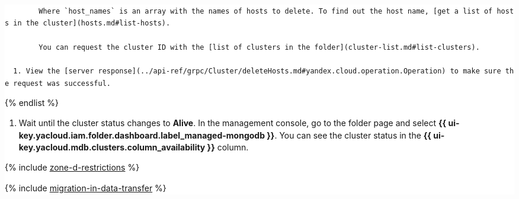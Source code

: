             Where `host_names` is an array with the names of hosts to delete. To find out the host name, [get a list of hosts in the cluster](hosts.md#list-hosts).

            You can request the cluster ID with the [list of clusters in the folder](cluster-list.md#list-clusters).

      1. View the [server response](../api-ref/grpc/Cluster/deleteHosts.md#yandex.cloud.operation.Operation) to make sure the request was successful.

   {% endlist %}

1. Wait until the cluster status changes to **Alive**. In the management console, go to the folder page and select **{{ ui-key.yacloud.iam.folder.dashboard.label_managed-mongodb }}**. You can see the cluster status in the **{{ ui-key.yacloud.mdb.clusters.column_availability }}** column.

{% include [zone-d-restrictions](../../_includes/mdb/ru-central1-d-restrictions.md) %}

{% include [migration-in-data-transfer](../../_includes/data-transfer/migration-in-data-transfer.md) %}
